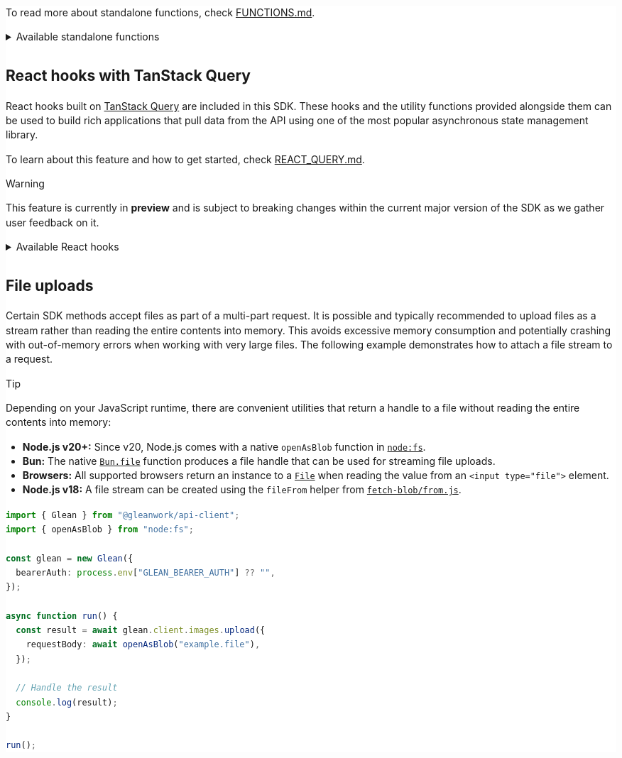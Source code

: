 To read more about standalone functions, check [FUNCTIONS.md](./FUNCTIONS.md).

<details><summary>Available standalone functions</summary></details>



## React hooks with TanStack Query

React hooks built on [TanStack Query][tanstack-query] are included in this SDK.
These hooks and the utility functions provided alongside them can be used to
build rich applications that pull data from the API using one of the most
popular asynchronous state management library.

[tanstack-query]: https://tanstack.com/query/v5/docs/framework/react/overview

To learn about this feature and how to get started, check
[REACT_QUERY.md](./REACT_QUERY.md).

> [!WARNING]
>
> This feature is currently in **preview** and is subject to breaking changes
> within the current major version of the SDK as we gather user feedback on it.

<details><summary>Available React hooks</summary></details>



## File uploads

Certain SDK methods accept files as part of a multi-part request. It is possible and typically recommended to upload files as a stream rather than reading the entire contents into memory. This avoids excessive memory consumption and potentially crashing with out-of-memory errors when working with very large files. The following example demonstrates how to attach a file stream to a request.

> [!TIP]
>
> Depending on your JavaScript runtime, there are convenient utilities that return a handle to a file without reading the entire contents into memory:
>
> - **Node.js v20+:** Since v20, Node.js comes with a native `openAsBlob` function in [`node:fs`](https://nodejs.org/docs/latest-v20.x/api/fs.html#fsopenasblobpath-options).
> - **Bun:** The native [`Bun.file`](https://bun.sh/docs/api/file-io#reading-files-bun-file) function produces a file handle that can be used for streaming file uploads.
> - **Browsers:** All supported browsers return an instance to a [`File`](https://developer.mozilla.org/en-US/docs/Web/API/File) when reading the value from an `<input type="file">` element.
> - **Node.js v18:** A file stream can be created using the `fileFrom` helper from [`fetch-blob/from.js`](https://www.npmjs.com/package/fetch-blob).

```typescript
import { Glean } from "@gleanwork/api-client";
import { openAsBlob } from "node:fs";

const glean = new Glean({
  bearerAuth: process.env["GLEAN_BEARER_AUTH"] ?? "",
});

async function run() {
  const result = await glean.client.images.upload({
    requestBody: await openAsBlob("example.file"),
  });

  // Handle the result
  console.log(result);
}

run();

```
